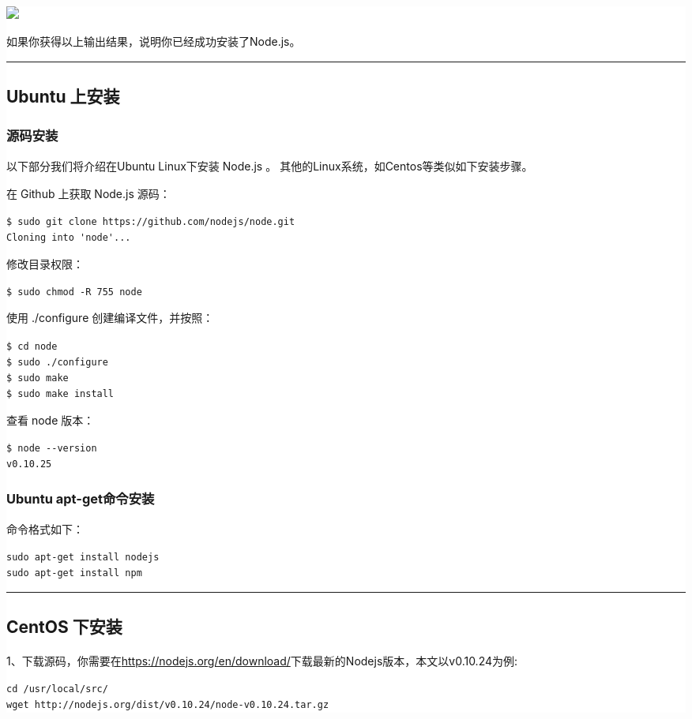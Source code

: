 ![](http://oe7v0q7wp.bkt.clouddn.com//nodejs%E6%95%99%E7%A8%8B/node-version.png)

如果你获得以上输出结果，说明你已经成功安装了Node.js。

<hr>

## Ubuntu 上安装
### 源码安装
以下部分我们将介绍在Ubuntu Linux下安装 Node.js 。 其他的Linux系统，如Centos等类似如下安装步骤。

在 Github 上获取 Node.js 源码：

~~~
$ sudo git clone https://github.com/nodejs/node.git
Cloning into 'node'...
~~~

修改目录权限：

~~~
$ sudo chmod -R 755 node
~~~

使用 ./configure 创建编译文件，并按照：

~~~
$ cd node
$ sudo ./configure
$ sudo make
$ sudo make install
~~~

查看 node 版本：

~~~
$ node --version
v0.10.25
~~~

### Ubuntu apt-get命令安装
命令格式如下：

~~~
sudo apt-get install nodejs
sudo apt-get install npm
~~~

<hr>

## CentOS 下安装
1、下载源码，你需要在<https://nodejs.org/en/download/>下载最新的Nodejs版本，本文以v0.10.24为例:

~~~
cd /usr/local/src/
wget http://nodejs.org/dist/v0.10.24/node-v0.10.24.tar.gz
~~~
